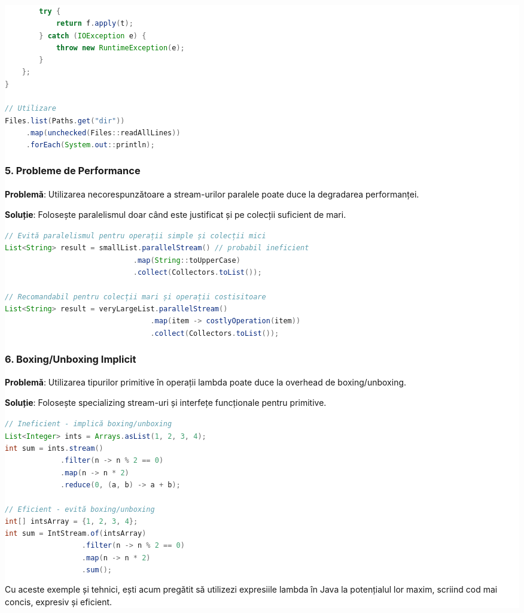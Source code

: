 ```java
        try {
            return f.apply(t);
        } catch (IOException e) {
            throw new RuntimeException(e);
        }
    };
}

// Utilizare
Files.list(Paths.get("dir"))
     .map(unchecked(Files::readAllLines))
     .forEach(System.out::println);
```

### 5. Probleme de Performance

**Problemă**: Utilizarea necorespunzătoare a stream-urilor paralele poate duce la degradarea performanței.

**Soluție**: Folosește paralelismul doar când este justificat și pe colecții suficient de mari.

```java
// Evită paralelismul pentru operații simple și colecții mici
List<String> result = smallList.parallelStream() // probabil ineficient
                              .map(String::toUpperCase)
                              .collect(Collectors.toList());

// Recomandabil pentru colecții mari și operații costisitoare
List<String> result = veryLargeList.parallelStream()
                                  .map(item -> costlyOperation(item))
                                  .collect(Collectors.toList());
```

### 6. Boxing/Unboxing Implicit

**Problemă**: Utilizarea tipurilor primitive în operații lambda poate duce la overhead de boxing/unboxing.

**Soluție**: Folosește specializing stream-uri și interfețe funcționale pentru primitive.

```java
// Ineficient - implică boxing/unboxing
List<Integer> ints = Arrays.asList(1, 2, 3, 4);
int sum = ints.stream()
             .filter(n -> n % 2 == 0)
             .map(n -> n * 2)
             .reduce(0, (a, b) -> a + b);

// Eficient - evită boxing/unboxing
int[] intsArray = {1, 2, 3, 4};
int sum = IntStream.of(intsArray)
                  .filter(n -> n % 2 == 0)
                  .map(n -> n * 2)
                  .sum();
```

Cu aceste exemple și tehnici, ești acum pregătit să utilizezi expresiile lambda în Java la potențialul lor maxim, scriind cod mai concis, expresiv și eficient.